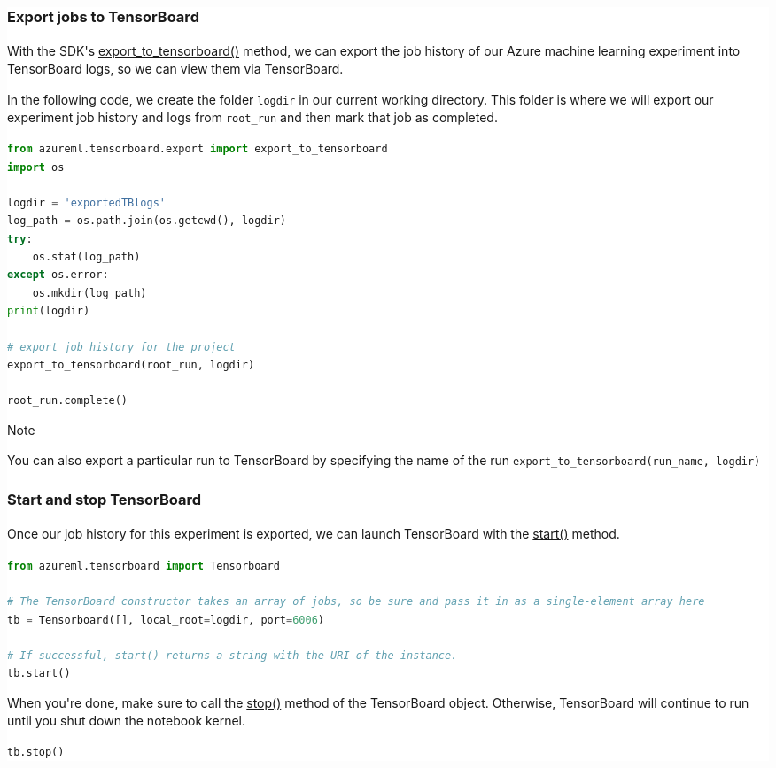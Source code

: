 ### Export jobs to TensorBoard

With the SDK's [export_to_tensorboard()](/python/api/azureml-tensorboard/azureml.tensorboard.export) method, we can export the job history of our Azure machine learning experiment into TensorBoard logs, so we can view them via TensorBoard.  

In the following code, we create the folder `logdir` in our current working directory. This folder is where we will export our experiment job history and logs from `root_run` and then mark that job as completed. 

```Python
from azureml.tensorboard.export import export_to_tensorboard
import os

logdir = 'exportedTBlogs'
log_path = os.path.join(os.getcwd(), logdir)
try:
    os.stat(log_path)
except os.error:
    os.mkdir(log_path)
print(logdir)

# export job history for the project
export_to_tensorboard(root_run, logdir)

root_run.complete()
```

> [!Note]
> You can also export a particular run to TensorBoard by specifying the name of the run  `export_to_tensorboard(run_name, logdir)`

### Start and stop TensorBoard
Once our job history for this experiment is exported, we can launch TensorBoard with the [start()](/python/api/azureml-tensorboard/azureml.tensorboard.tensorboard#start-start-browser-false-) method. 

```Python
from azureml.tensorboard import Tensorboard

# The TensorBoard constructor takes an array of jobs, so be sure and pass it in as a single-element array here
tb = Tensorboard([], local_root=logdir, port=6006)

# If successful, start() returns a string with the URI of the instance.
tb.start()
```

When you're done, make sure to call the [stop()](/python/api/azureml-tensorboard/azureml.tensorboard.tensorboard#stop--) method of the TensorBoard object. Otherwise, TensorBoard will continue to run until you shut down the notebook kernel. 

```python
tb.stop()
```


[//]: # (needs PM review; Do URL Links names change if it includes 'Run')